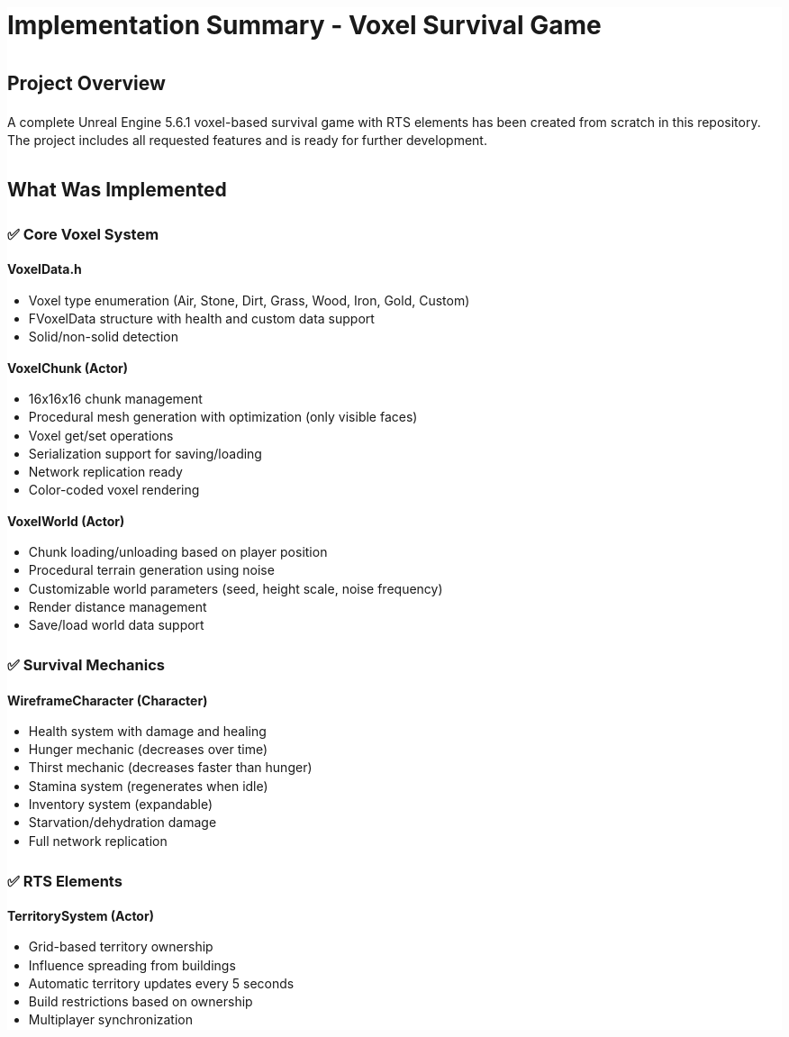 # Implementation Summary - Voxel Survival Game

## Project Overview

A complete Unreal Engine 5.6.1 voxel-based survival game with RTS elements has been created from scratch in this repository. The project includes all requested features and is ready for further development.

## What Was Implemented

### ✅ Core Voxel System

**VoxelData.h**
- Voxel type enumeration (Air, Stone, Dirt, Grass, Wood, Iron, Gold, Custom)
- FVoxelData structure with health and custom data support
- Solid/non-solid detection

**VoxelChunk (Actor)**
- 16x16x16 chunk management
- Procedural mesh generation with optimization (only visible faces)
- Voxel get/set operations
- Serialization support for saving/loading
- Network replication ready
- Color-coded voxel rendering

**VoxelWorld (Actor)**
- Chunk loading/unloading based on player position
- Procedural terrain generation using noise
- Customizable world parameters (seed, height scale, noise frequency)
- Render distance management
- Save/load world data support

### ✅ Survival Mechanics

**WireframeCharacter (Character)**
- Health system with damage and healing
- Hunger mechanic (decreases over time)
- Thirst mechanic (decreases faster than hunger)
- Stamina system (regenerates when idle)
- Inventory system (expandable)
- Starvation/dehydration damage
- Full network replication

### ✅ RTS Elements

**TerritorySystem (Actor)**
- Grid-based territory ownership
- Influence spreading from buildings
- Automatic territory updates every 5 seconds
- Build restrictions based on ownership
- Multiplayer synchronization
